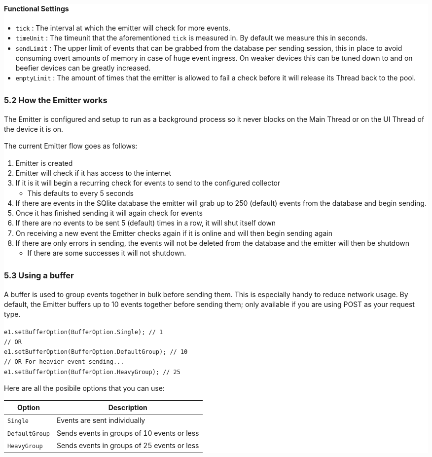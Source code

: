 #### [](https://github.com/snowplow/snowplow/wiki/Android-Tracker-0.5.0#functional-settings-1)Functional Settings

- `tick` : The interval at which the emitter will check for more events.
- `timeUnit` : The timeunit that the aforementioned `tick` is measured in. By default we measure this in seconds.
- `sendLimit` : The upper limit of events that can be grabbed from the database per sending session, this in place to avoid consuming overt amounts of memory in case of huge event ingress. On weaker devices this can be tuned down to and on beefier devices can be greatly increased.
- `emptyLimit` : The amount of times that the emitter is allowed to fail a check before it will release its Thread back to the pool.

### [](https://github.com/snowplow/snowplow/wiki/Android-Tracker-0.5.0#52-how-the-emitter-works)5.2 How the Emitter works

The Emitter is configured and setup to run as a background process so it never blocks on the Main Thread or on the UI Thread of the device it is on.

The current Emitter flow goes as follows:

1. Emitter is created
2. Emitter will check if it has access to the internet
3. If it is it will begin a recurring check for events to send to the configured collector
   - This defaults to every 5 seconds
4. If there are events in the SQlite database the emitter will grab up to 250 (default) events from the database and begin sending.
5. Once it has finished sending it will again check for events
6. If there are no events to be sent 5 (default) times in a row, it will shut itself down
7. On receiving a new event the Emitter checks again if it is online and will then begin sending again
8. If there are only errors in sending, the events will not be deleted from the database and the emitter will then be shutdown
   - If there are some successes it will not shutdown.

### [](https://github.com/snowplow/snowplow/wiki/Android-Tracker-0.5.0#53-using-a-buffer)5.3 Using a buffer

A buffer is used to group events together in bulk before sending them. This is especially handy to reduce network usage. By default, the Emitter buffers up to 10 events together before sending them; only available if you are using POST as your request type.

```
e1.setBufferOption(BufferOption.Single); // 1
// OR
e1.setBufferOption(BufferOption.DefaultGroup); // 10
// OR For heavier event sending...
e1.setBufferOption(BufferOption.HeavyGroup); // 25
```

Here are all the posibile options that you can use:

| **Option**     | **Description**                             |
| -------------- | ------------------------------------------- |
| `Single`       | Events are sent individually                |
| `DefaultGroup` | Sends events in groups of 10 events or less |
| `HeavyGroup`   | Sends events in groups of 25 events or less |
